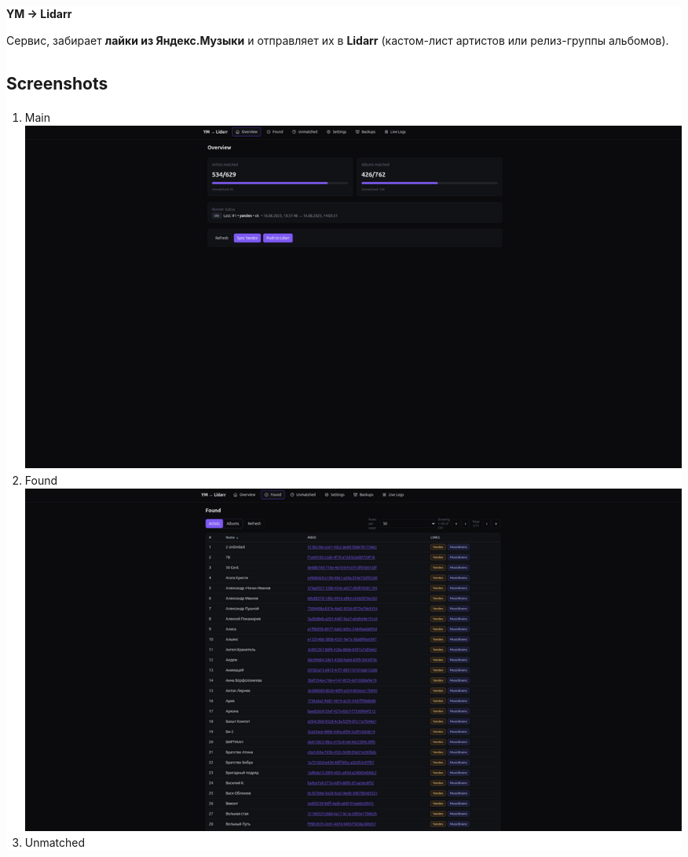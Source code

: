**YM → Lidarr**

Сервис, забирает **лайки из Яндекс.Музыки** и отправляет их в **Lidarr** (кастом-лист артистов или релиз-группы альбомов).

## Screenshots

1. Main
![Index](images/index.png)
2. Found
![Found](images/found.png)
3. Unmatched